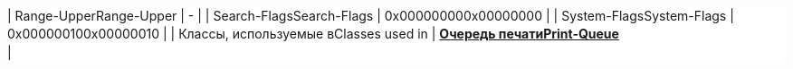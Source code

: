 | <span data-ttu-id="b9f2c-261">Range-Upper</span><span class="sxs-lookup"><span data-stu-id="b9f2c-261">Range-Upper</span></span>            | \-                                             |
| <span data-ttu-id="b9f2c-262">Search-Flags</span><span class="sxs-lookup"><span data-stu-id="b9f2c-262">Search-Flags</span></span>           | <span data-ttu-id="b9f2c-263">0x00000000</span><span class="sxs-lookup"><span data-stu-id="b9f2c-263">0x00000000</span></span>                                     |
| <span data-ttu-id="b9f2c-264">System-Flags</span><span class="sxs-lookup"><span data-stu-id="b9f2c-264">System-Flags</span></span>           | <span data-ttu-id="b9f2c-265">0x00000010</span><span class="sxs-lookup"><span data-stu-id="b9f2c-265">0x00000010</span></span>                                     |
| <span data-ttu-id="b9f2c-266">Классы, используемые в</span><span class="sxs-lookup"><span data-stu-id="b9f2c-266">Classes used in</span></span>        | [<span data-ttu-id="b9f2c-267">**Очередь печати**</span><span class="sxs-lookup"><span data-stu-id="b9f2c-267">**Print-Queue**</span></span>](c-printqueue.md)<br/> |



 

 





